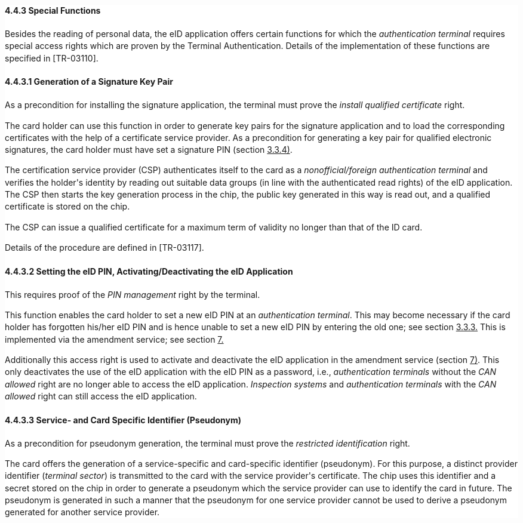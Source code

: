 #### <span id="page-21-6"></span><span id="page-21-0"></span>**4.4.3 Special Functions**

Besides the reading of personal data, the eID application offers certain functions for which the *authentication terminal* requires special access rights which are proven by the Terminal Authentication. Details of the implementation of these functions are specified in [TR-03110].

#### **4.4.3.1 Generation of a Signature Key Pair**

As a precondition for installing the signature application, the terminal must prove the *install qualified certificate* right.

The card holder can use this function in order to generate key pairs for the signature application and to load the corresponding certificates with the help of a certificate service provider. As a precondition for generating a key pair for qualified electronic signatures, the card holder must have set a signature PIN (section [3.3.4\)](#page-16-0).

The certification service provider (CSP) authenticates itself to the card as a *nonofficial/foreign authentication terminal* and verifies the holder's identity by reading out suitable data groups (in line with the authenticated read rights) of the eID application. The CSP then starts the key generation process in the chip, the public key generated in this way is read out, and a qualified certificate is stored on the chip.

The CSP can issue a qualified certificate for a maximum term of validity no longer than that of the ID card.

<span id="page-21-3"></span>Details of the procedure are defined in [TR-03117].

#### <span id="page-21-5"></span>**4.4.3.2 Setting the eID PIN, Activating/Deactivating the eID Application**

This requires proof of the *PIN management* right by the terminal.

This function enables the card holder to set a new eID PIN at an *authentication terminal*. This may become necessary if the card holder has forgotten his/her eID PIN and is hence unable to set a new eID PIN by entering the old one; see section [3.3.3.](#page-15-0) This is implemented via the amendment service; see section [7.](#page-32-0)

Additionally this access right is used to activate and deactivate the eID application in the amendment service (section [7\)](#page-32-0). This only deactivates the use of the eID application with the eID PIN as a password, i.e., *authentication terminals* without the *CAN allowed* right are no longer able to access the eID application. *Inspection systems* and *authentication terminals* with the *CAN allowed* right can still access the eID application.

#### <span id="page-21-4"></span><span id="page-21-1"></span>**4.4.3.3 Service- and Card Specific Identifier (Pseudonym)**

As a precondition for pseudonym generation, the terminal must prove the *restricted identification* right.

The card offers the generation of a service-specific and card-specific identifier (pseudonym). For this purpose, a distinct provider identifier (*terminal sector*) is transmitted to the card with the service provider's certificate. The chip uses this identifier and a secret stored on the chip in order to generate a pseudonym which the service provider can use to identify the card in future. The pseudonym is generated in such a manner that the pseudonym for one service provider cannot be used to derive a pseudonym generated for another service provider.
